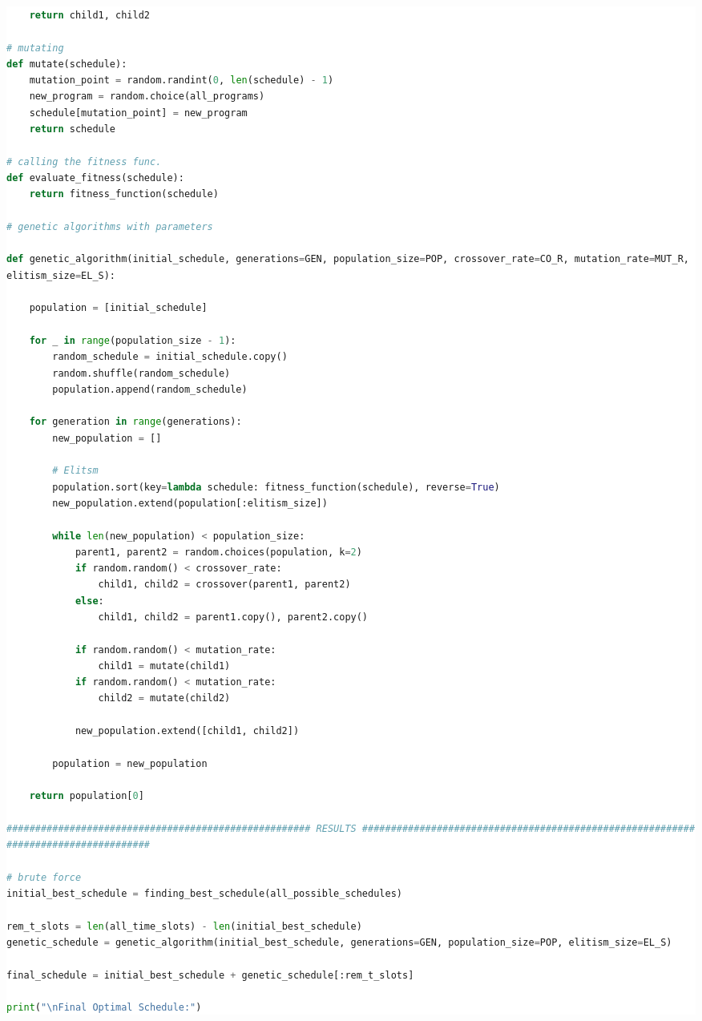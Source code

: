 ```py
    return child1, child2

# mutating
def mutate(schedule):
    mutation_point = random.randint(0, len(schedule) - 1)
    new_program = random.choice(all_programs)
    schedule[mutation_point] = new_program
    return schedule

# calling the fitness func.
def evaluate_fitness(schedule):
    return fitness_function(schedule)

# genetic algorithms with parameters

def genetic_algorithm(initial_schedule, generations=GEN, population_size=POP, crossover_rate=CO_R, mutation_rate=MUT_R, elitism_size=EL_S):

    population = [initial_schedule]

    for _ in range(population_size - 1):
        random_schedule = initial_schedule.copy()
        random.shuffle(random_schedule)
        population.append(random_schedule)

    for generation in range(generations):
        new_population = []

        # Elitsm
        population.sort(key=lambda schedule: fitness_function(schedule), reverse=True)
        new_population.extend(population[:elitism_size])

        while len(new_population) < population_size:
            parent1, parent2 = random.choices(population, k=2)
            if random.random() < crossover_rate:
                child1, child2 = crossover(parent1, parent2)
            else:
                child1, child2 = parent1.copy(), parent2.copy()

            if random.random() < mutation_rate:
                child1 = mutate(child1)
            if random.random() < mutation_rate:
                child2 = mutate(child2)

            new_population.extend([child1, child2])

        population = new_population

    return population[0]

##################################################### RESULTS ###################################################################################

# brute force
initial_best_schedule = finding_best_schedule(all_possible_schedules)

rem_t_slots = len(all_time_slots) - len(initial_best_schedule)
genetic_schedule = genetic_algorithm(initial_best_schedule, generations=GEN, population_size=POP, elitism_size=EL_S)

final_schedule = initial_best_schedule + genetic_schedule[:rem_t_slots]

print("\nFinal Optimal Schedule:")
```